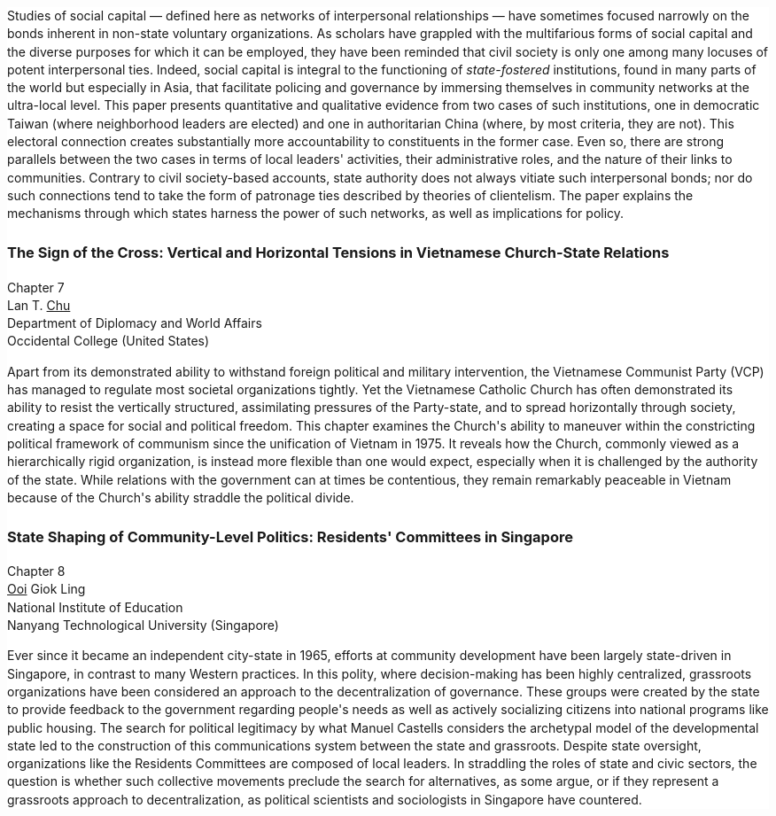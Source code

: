 Studies of social capital &#8212; defined here as networks of interpersonal relationships &#8212; have sometimes focused narrowly on the bonds inherent in non-state voluntary organizations. As scholars have grappled with the multifarious forms of social capital and the diverse purposes for which it can be employed, they have been reminded that civil society is only one among many locuses of potent interpersonal ties. Indeed, social capital is integral to the functioning of <I>state-fostered</I> institutions, found in many parts of the world but especially in Asia, that facilitate policing and governance by immersing themselves in community networks at the ultra-local level. This paper presents quantitative and qualitative evidence from two cases of such institutions, one in democratic Taiwan (where neighborhood leaders are elected) and one in authoritarian China (where, by most criteria, they are not). This electoral connection creates substantially more accountability to constituents in the former case. Even so, there are strong parallels between the two cases in terms of local leaders' activities, their administrative roles, and the nature of their links to communities. Contrary to civil society-based accounts, state authority does not always vitiate such interpersonal bonds; nor do such connections tend to take the form of patronage ties described by theories of clientelism. The paper explains the mechanisms through which states harness the power of such networks, as well as implications for policy.

### <a name="7chu"></a>The Sign of the Cross: Vertical and Horizontal Tensions in Vietnamese Church-State Relations
Chapter 7  
Lan T. <u>Chu</u>  
Department of Diplomacy and World Affairs  
Occidental College (United States)

Apart from its demonstrated ability to withstand foreign political and military intervention, the Vietnamese Communist Party (VCP) has managed to regulate most societal organizations tightly. Yet the Vietnamese Catholic Church has often demonstrated its ability to resist the vertically structured, assimilating pressures of the Party-state, and to spread horizontally through society, creating a space for social and political freedom. This chapter examines the Church's ability to maneuver within the constricting political framework of communism since the unification of Vietnam in 1975. It reveals how the Church, commonly viewed as a hierarchically rigid organization, is instead more flexible than one would expect, especially when it is challenged by the authority of the state. While relations with the government can at times be contentious, they remain remarkably peaceable in Vietnam because of the Church's ability straddle the political divide.

### <a name="8ooi"></a>State Shaping of Community-Level Politics: Residents' Committees in Singapore
Chapter 8  
<u>Ooi</u> Giok Ling  
National Institute of Education  
Nanyang Technological University (Singapore)

Ever since it became an independent city-state in 1965, efforts at community development have been largely state-driven in Singapore, in contrast to many Western practices. In this polity, where decision-making has been highly centralized, grassroots organizations have been considered an approach to the decentralization of governance. These groups were created by the state to provide feedback to the government regarding people's needs as well as actively socializing citizens into national programs like public housing. The search for political legitimacy by what Manuel Castells considers the archetypal model of the developmental state led to the construction of this communications system between the state and grassroots. Despite state oversight, organizations like the Residents Committees are composed of local leaders. In straddling the roles of state and civic sectors, the question is whether such collective movements preclude the search for alternatives, as some argue, or if they represent a grassroots approach to decentralization, as political scientists and sociologists in Singapore have countered.
